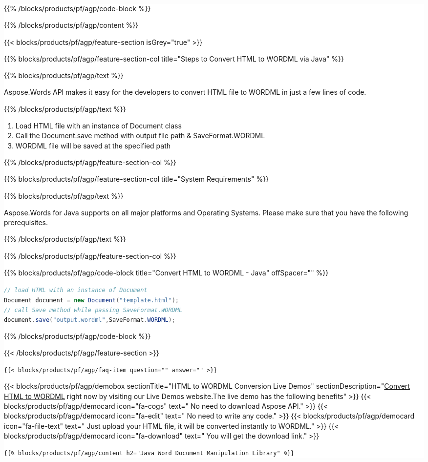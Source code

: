 {{% /blocks/products/pf/agp/code-block %}}

{{% /blocks/products/pf/agp/content %}}

{{< blocks/products/pf/agp/feature-section isGrey="true" >}}

{{% blocks/products/pf/agp/feature-section-col title="Steps to Convert HTML to WORDML via Java" %}}

{{% blocks/products/pf/agp/text %}}

 Aspose.Words API makes it easy for the developers to convert HTML file to WORDML in just a few lines of code.

{{% /blocks/products/pf/agp/text %}}

1.  Load HTML file with an instance of Document class
1.  Call the Document.save method with output file path & SaveFormat.WORDML
1.  WORDML file will be saved at the specified path

{{% /blocks/products/pf/agp/feature-section-col %}}

{{% blocks/products/pf/agp/feature-section-col title="System Requirements" %}}

{{% blocks/products/pf/agp/text %}}

 Aspose.Words for Java supports on all major platforms and Operating Systems. Please make sure that you have the following prerequisites.

{{% /blocks/products/pf/agp/text %}}

{{% /blocks/products/pf/agp/feature-section-col %}}

{{% blocks/products/pf/agp/code-block title="Convert HTML to WORDML - Java‎" offSpacer="" %}}

```cs
// load HTML with an instance of Document
Document document = new Document("template.html");
// call Save method while passing SaveFormat.WORDML
document.save("output.wordml",SaveFormat.WORDML);   

```

{{% /blocks/products/pf/agp/code-block %}}

{{< /blocks/products/pf/agp/feature-section >}}

    {{< blocks/products/pf/agp/faq-item question="" answer="" >}}
 



{{< blocks/products/pf/agp/demobox sectionTitle="HTML to WORDML Conversion Live Demos" sectionDescription="[Convert HTML to WORDML](https://products.aspose.app/words/conversion/html-to-wordml) right now by visiting our Live Demos website.The live demo has the following benefits" >}}
        {{< blocks/products/pf/agp/democard icon="fa-cogs" text=" No need to download Aspose API." >}}
        {{< blocks/products/pf/agp/democard icon="fa-edit" text=" No need to write any code." >}}
        {{< blocks/products/pf/agp/democard icon="fa-file-text" text=" Just upload your HTML file, it will be converted instantly to WORDML." >}}
        {{< blocks/products/pf/agp/democard icon="fa-download" text=" You will get the download link." >}}

    {{% blocks/products/pf/agp/content h2="Java Word Document Manipulation Library" %}}
